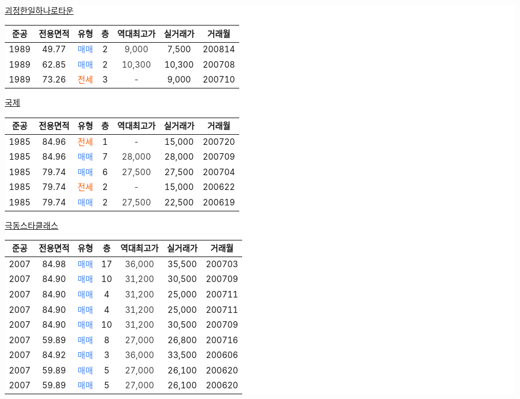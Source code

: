 
<script async src="//pagead2.googlesyndication.com/pagead/js/adsbygoogle.js"></script>

<ins class="adsbygoogle"
     style="display:block"
     data-ad-client="ca-pub-2446590836940007"
     data-ad-slot="1659523306"
     data-ad-format="auto"
     data-full-width-responsive="true"></ins>
<script>
(adsbygoogle = window.adsbygoogle || []).push({});
</script>


[괴정한일하나로타운](https://search.naver.com/search.naver?query=%EB%B6%80%EC%82%B0%EA%B4%91%EC%97%AD%EC%8B%9C+%EC%82%AC%ED%95%98%EA%B5%AC+%EA%B4%B4%EC%A0%95%EB%8F%99+%EA%B4%B4%EC%A0%95%ED%95%9C%EC%9D%BC%ED%95%98%EB%82%98%EB%A1%9C%ED%83%80%EC%9A%B4)

|준공|전용면적|유형|층|역대최고가|실거래가|거래월|
|:---:|:---:|:---:|:---:|:---:|:---:|:---:|
|1989|49.77|<span style="color:#4285f3">매매</span>|2|<span style="color:#444444">9,000</span>|7,500|200814|
|1989|62.85|<span style="color:#4285f3">매매</span>|2|<span style="color:#444444">10,300</span>|10,300|200708|
|1989|73.26|<span style="color:#ff5a00">전세</span>|3|<span style="color:#444444">-</span>|9,000|200710|

[국제](https://search.naver.com/search.naver?query=%EB%B6%80%EC%82%B0%EA%B4%91%EC%97%AD%EC%8B%9C+%EC%82%AC%ED%95%98%EA%B5%AC+%EA%B4%B4%EC%A0%95%EB%8F%99+%EA%B5%AD%EC%A0%9C)

|준공|전용면적|유형|층|역대최고가|실거래가|거래월|
|:---:|:---:|:---:|:---:|:---:|:---:|:---:|
|1985|84.96|<span style="color:#ff5a00">전세</span>|1|<span style="color:#444444">-</span>|15,000|200720|
|1985|84.96|<span style="color:#4285f3">매매</span>|7|<span style="color:#444444">28,000</span>|28,000|200709|
|1985|79.74|<span style="color:#4285f3">매매</span>|6|<span style="color:#444444">27,500</span>|27,500|200704|
|1985|79.74|<span style="color:#ff5a00">전세</span>|2|<span style="color:#444444">-</span>|15,000|200622|
|1985|79.74|<span style="color:#4285f3">매매</span>|2|<span style="color:#444444">27,500</span>|22,500|200619|

[극동스타클래스](https://search.naver.com/search.naver?query=%EB%B6%80%EC%82%B0%EA%B4%91%EC%97%AD%EC%8B%9C+%EC%82%AC%ED%95%98%EA%B5%AC+%EA%B4%B4%EC%A0%95%EB%8F%99+%EA%B7%B9%EB%8F%99%EC%8A%A4%ED%83%80%ED%81%B4%EB%9E%98%EC%8A%A4)

|준공|전용면적|유형|층|역대최고가|실거래가|거래월|
|:---:|:---:|:---:|:---:|:---:|:---:|:---:|
|2007|84.98|<span style="color:#4285f3">매매</span>|17|<span style="color:#444444">36,000</span>|35,500|200703|
|2007|84.90|<span style="color:#4285f3">매매</span>|10|<span style="color:#444444">31,200</span>|30,500|200709|
|2007|84.90|<span style="color:#4285f3">매매</span>|4|<span style="color:#444444">31,200</span>|25,000|200711|
|2007|84.90|<span style="color:#4285f3">매매</span>|4|<span style="color:#444444">31,200</span>|25,000|200711|
|2007|84.90|<span style="color:#4285f3">매매</span>|10|<span style="color:#444444">31,200</span>|30,500|200709|
|2007|59.89|<span style="color:#4285f3">매매</span>|8|<span style="color:#444444">27,000</span>|26,800|200716|
|2007|84.92|<span style="color:#4285f3">매매</span>|3|<span style="color:#444444">36,000</span>|33,500|200606|
|2007|59.89|<span style="color:#4285f3">매매</span>|5|<span style="color:#444444">27,000</span>|26,100|200620|
|2007|59.89|<span style="color:#4285f3">매매</span>|5|<span style="color:#444444">27,000</span>|26,100|200620|
